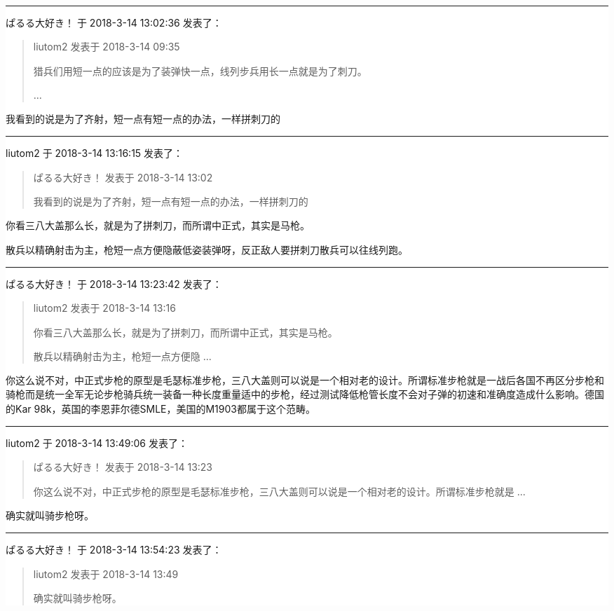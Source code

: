---------

ぱるる大好き！ 于 2018-3-14 13:02:36 发表了：

> liutom2 发表于 2018-3-14 09:35
> 
> 猎兵们用短一点的应该是为了装弹快一点，线列步兵用长一点就是为了刺刀。
> 
> ...



我看到的说是为了齐射，短一点有短一点的办法，一样拼刺刀的

---------

liutom2 于 2018-3-14 13:16:15 发表了：

> ぱるる大好き！ 发表于 2018-3-14 13:02
> 
> 我看到的说是为了齐射，短一点有短一点的办法，一样拼刺刀的



你看三八大盖那么长，就是为了拼刺刀，而所谓中正式，其实是马枪。

散兵以精确射击为主，枪短一点方便隐蔽低姿装弹呀，反正敌人要拼刺刀散兵可以往线列跑。

---------

ぱるる大好き！ 于 2018-3-14 13:23:42 发表了：

> liutom2 发表于 2018-3-14 13:16
> 
> 你看三八大盖那么长，就是为了拼刺刀，而所谓中正式，其实是马枪。
> 
> 散兵以精确射击为主，枪短一点方便隐 ...



你这么说不对，中正式步枪的原型是毛瑟标准步枪，三八大盖则可以说是一个相对老的设计。所谓标准步枪就是一战后各国不再区分步枪和骑枪而是统一全军无论步枪骑兵统一装备一种长度重量适中的步枪，经过测试降低枪管长度不会对子弹的初速和准确度造成什么影响。德国的Kar 98k，英国的李恩菲尔德SMLE，美国的M1903都属于这个范畴。

---------

liutom2 于 2018-3-14 13:49:06 发表了：

> ぱるる大好き！ 发表于 2018-3-14 13:23
> 
> 你这么说不对，中正式步枪的原型是毛瑟标准步枪，三八大盖则可以说是一个相对老的设计。所谓标准步枪就是 ...



确实就叫骑步枪呀。

---------

ぱるる大好き！ 于 2018-3-14 13:54:23 发表了：

> liutom2 发表于 2018-3-14 13:49
> 
> 确实就叫骑步枪呀。
